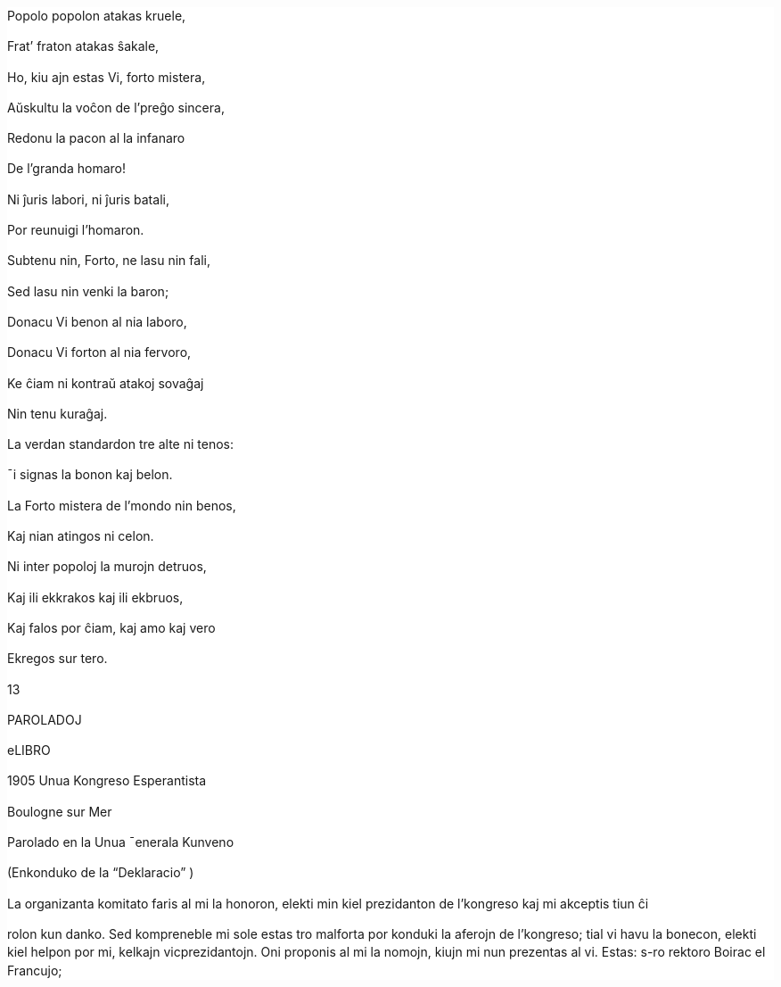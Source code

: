 Popolo popolon atakas kruele, 

Frat’ fraton atakas ŝakale, 

Ho, kiu ajn estas Vi, forto mistera, 

Aŭskultu la voĉon de l’preĝo sincera, 

Redonu la pacon al la infanaro

De l’granda homaro\! 

Ni ĵuris labori, ni ĵuris batali, 

Por reunuigi l’homaron. 

Subtenu nin, Forto, ne lasu nin fali, 

Sed lasu nin venki la baron; 

Donacu Vi benon al nia laboro, 

Donacu Vi forton al nia fervoro, 

Ke ĉiam ni kontraŭ atakoj sovaĝaj

Nin tenu kuraĝaj. 

La verdan standardon tre alte ni tenos:

¯i signas la bonon kaj belon. 

La Forto mistera de l’mondo nin benos, 

Kaj nian atingos ni celon. 

Ni inter popoloj la murojn detruos, 

Kaj ili ekkrakos kaj ili ekbruos, 

Kaj falos por ĉiam, kaj amo kaj vero

Ekregos sur tero. 

13

PAROLADOJ

eLIBRO

1905 Unua Kongreso Esperantista

Boulogne sur Mer

Parolado en la Unua ¯enerala Kunveno

\(Enkonduko de la “Deklaracio” \)

La organizanta komitato faris al mi la honoron, elekti min kiel prezidanton de l’kongreso kaj mi akceptis tiun ĉi

rolon kun danko. Sed kompreneble mi sole estas tro malforta por konduki la aferojn de l’kongreso; tial vi havu la bonecon, elekti kiel helpon por mi, kelkajn vicprezidantojn. Oni proponis al mi la nomojn, kiujn mi nun prezentas al vi. Estas: s-ro rektoro Boirac el Francujo; 
